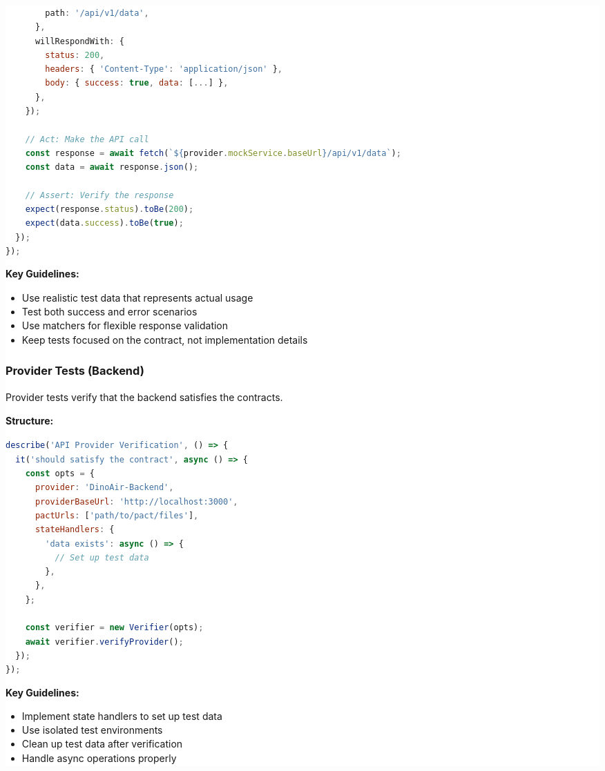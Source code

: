 ```javascript
        path: '/api/v1/data',
      },
      willRespondWith: {
        status: 200,
        headers: { 'Content-Type': 'application/json' },
        body: { success: true, data: [...] },
      },
    });

    // Act: Make the API call
    const response = await fetch(`${provider.mockService.baseUrl}/api/v1/data`);
    const data = await response.json();

    // Assert: Verify the response
    expect(response.status).toBe(200);
    expect(data.success).toBe(true);
  });
});
```

**Key Guidelines:**
- Use realistic test data that represents actual usage
- Test both success and error scenarios
- Use matchers for flexible response validation
- Keep tests focused on the contract, not implementation details

### Provider Tests (Backend)

Provider tests verify that the backend satisfies the contracts.

**Structure:**
```javascript
describe('API Provider Verification', () => {
  it('should satisfy the contract', async () => {
    const opts = {
      provider: 'DinoAir-Backend',
      providerBaseUrl: 'http://localhost:3000',
      pactUrls: ['path/to/pact/files'],
      stateHandlers: {
        'data exists': async () => {
          // Set up test data
        },
      },
    };

    const verifier = new Verifier(opts);
    await verifier.verifyProvider();
  });
});
```

**Key Guidelines:**
- Implement state handlers to set up test data
- Use isolated test environments
- Clean up test data after verification
- Handle async operations properly
